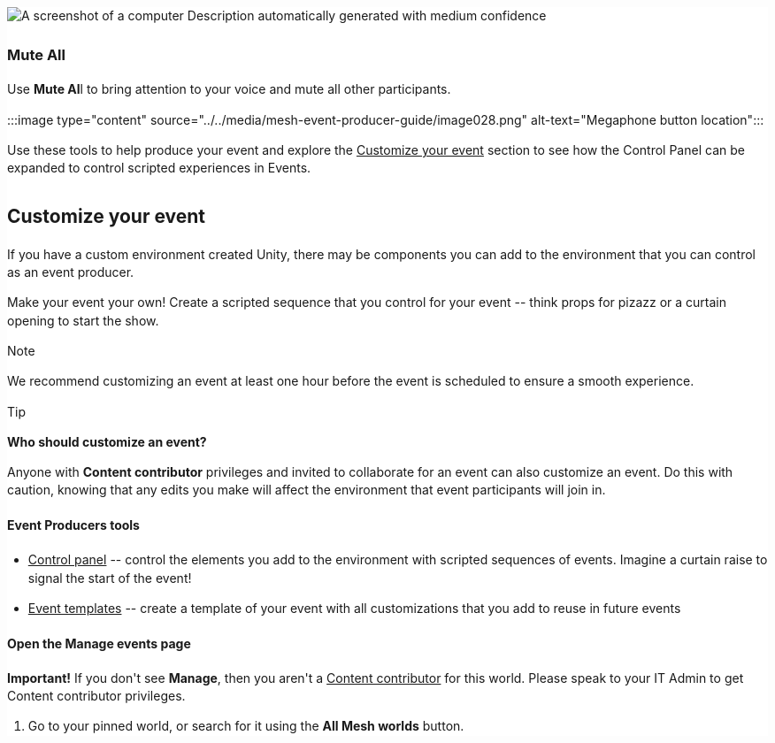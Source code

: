  ![A screenshot of a computer Description automatically generated with
 medium confidence](../../media/mesh-event-producer-guide/image027.png)

### Mute All

Use **Mute Al**l to bring attention to your voice and mute all other
participants.

:::image type="content" source="../../media/mesh-event-producer-guide/image028.png" alt-text="Megaphone button location":::

Use these tools to help produce your event and explore the [Customize
your event](#customize-your-event) section to see how the Control Panel
can be expanded to control scripted experiences in Events.

## Customize your event

If you have a custom environment created Unity, there may be components
you can add to the environment that you can control as an event
producer.

Make your event your own! Create a scripted sequence that you control
for your event -- think props for pizazz or a curtain opening to start
the show.

> [!NOTE]
> We recommend customizing an event at least one hour before the
> event is scheduled to ensure a smooth experience.

> [!TIP]
> **Who should customize an event?**
>
> Anyone with **Content contributor** privileges and invited to
> collaborate for an event can also customize an event. Do this with
> caution, knowing that any edits you make will affect the environment
> that event participants will join in.

#### Event Producers tools

- [Control panel](#_Add_Content_with) -- control the elements you add
    to the environment with scripted sequences of events. Imagine a
    curtain raise to signal the start of the event!

- [Event templates](#_Event_templates) -- create a template of your event with all customizations that you add to reuse in future events

#### Open the Manage events page

**Important!** If you don't see **Manage**, then you aren't a [Content
contributor](#content-contributor-permissions) for this world. Please
speak to your IT Admin to get Content contributor privileges.

1. Go to your pinned world, or search for it using the **All Mesh
    worlds** button.
